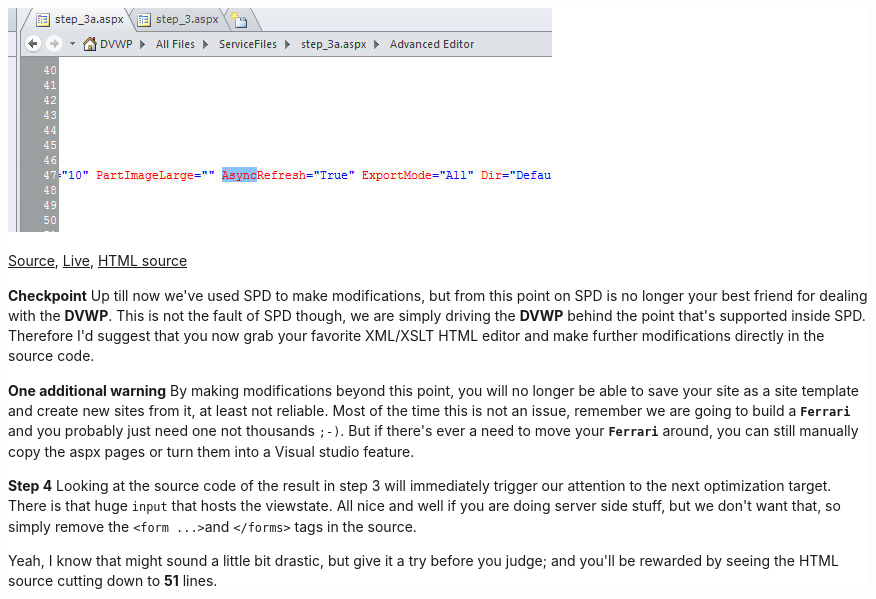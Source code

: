 ![Step 3 error](/img/2012-07-15-sharepoint-dvwp-step_3async.jpg)

[Source](https://github.com/RainerAtSpirit/DVWP-HTML5/blob/master/step_3a.aspx),
[Live](http://www.spirit.de/demos/gtk/dvwp/ServiceFiles/step_3a.aspx),
[HTML source](https://gist.github.com/3116685#file_step_3a.aspx)


**Checkpoint** Up till now we've used SPD to make modifications, but from
this point on SPD is no longer your best friend for dealing with the **DVWP**. This is not the fault of SPD
though, we are simply driving the **DVWP** behind the point that's supported inside SPD. Therefore
 I'd suggest that you now grab your favorite XML/XSLT HTML editor and make further modifications directly in the source
 code.

**One additional warning** By making modifications beyond this point, you will no longer be able to save your site as
 a site template and create new sites from it, at least not reliable.
Most of the time this is not an issue, remember we are going to build a **`Ferrari`** and you probably just need one
not
thousands `;-)`. But if there's ever a need to move your **`Ferrari`** around, you can still manually copy the aspx
pages or turn them into a Visual studio feature.

**Step 4**
Looking at the source code of the result in step 3 will immediately trigger our attention to the next optimization
target. There is
that huge `input` that hosts the viewstate. All nice and well if you are doing server side stuff,
but we don't want that, so simply remove the `<form ...>`and `</forms>` tags in the source.

Yeah, I know that might sound a little bit drastic, but give it a try before you judge; and
you'll be rewarded by seeing the HTML source cutting down to **51** lines.
